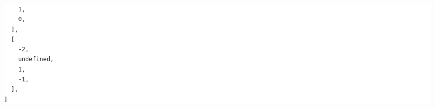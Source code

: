         1,
        0,
      ],
      [
        -2,
        undefined,
        1,
        -1,
      ],
    ]
